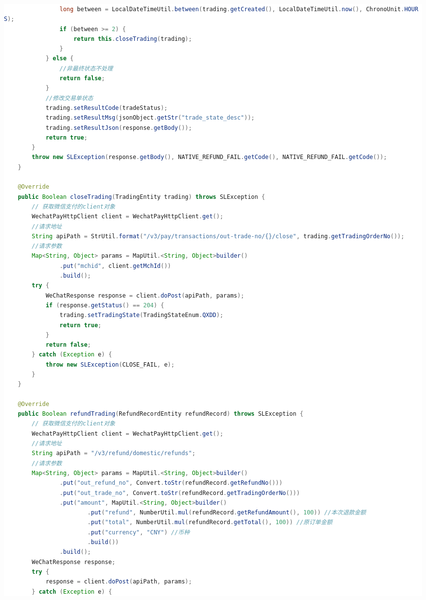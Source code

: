 ```java
                long between = LocalDateTimeUtil.between(trading.getCreated(), LocalDateTimeUtil.now(), ChronoUnit.HOURS);
                if (between >= 2) {
                    return this.closeTrading(trading);
                }
            } else {
                //非最终状态不处理
                return false;
            }
            //修改交易单状态
            trading.setResultCode(tradeStatus);
            trading.setResultMsg(jsonObject.getStr("trade_state_desc"));
            trading.setResultJson(response.getBody());
            return true;
        }
        throw new SLException(response.getBody(), NATIVE_REFUND_FAIL.getCode(), NATIVE_REFUND_FAIL.getCode());
    }

    @Override
    public Boolean closeTrading(TradingEntity trading) throws SLException {
        // 获取微信支付的client对象
        WechatPayHttpClient client = WechatPayHttpClient.get();
        //请求地址
        String apiPath = StrUtil.format("/v3/pay/transactions/out-trade-no/{}/close", trading.getTradingOrderNo());
        //请求参数
        Map<String, Object> params = MapUtil.<String, Object>builder()
                .put("mchid", client.getMchId())
                .build();
        try {
            WeChatResponse response = client.doPost(apiPath, params);
            if (response.getStatus() == 204) {
                trading.setTradingState(TradingStateEnum.QXDD);
                return true;
            }
            return false;
        } catch (Exception e) {
            throw new SLException(CLOSE_FAIL, e);
        }
    }

    @Override
    public Boolean refundTrading(RefundRecordEntity refundRecord) throws SLException {
        // 获取微信支付的client对象
        WechatPayHttpClient client = WechatPayHttpClient.get();
        //请求地址
        String apiPath = "/v3/refund/domestic/refunds";
        //请求参数
        Map<String, Object> params = MapUtil.<String, Object>builder()
                .put("out_refund_no", Convert.toStr(refundRecord.getRefundNo()))
                .put("out_trade_no", Convert.toStr(refundRecord.getTradingOrderNo()))
                .put("amount", MapUtil.<String, Object>builder()
                        .put("refund", NumberUtil.mul(refundRecord.getRefundAmount(), 100)) //本次退款金额
                        .put("total", NumberUtil.mul(refundRecord.getTotal(), 100)) //原订单金额
                        .put("currency", "CNY") //币种
                        .build())
                .build();
        WeChatResponse response;
        try {
            response = client.doPost(apiPath, params);
        } catch (Exception e) {
```